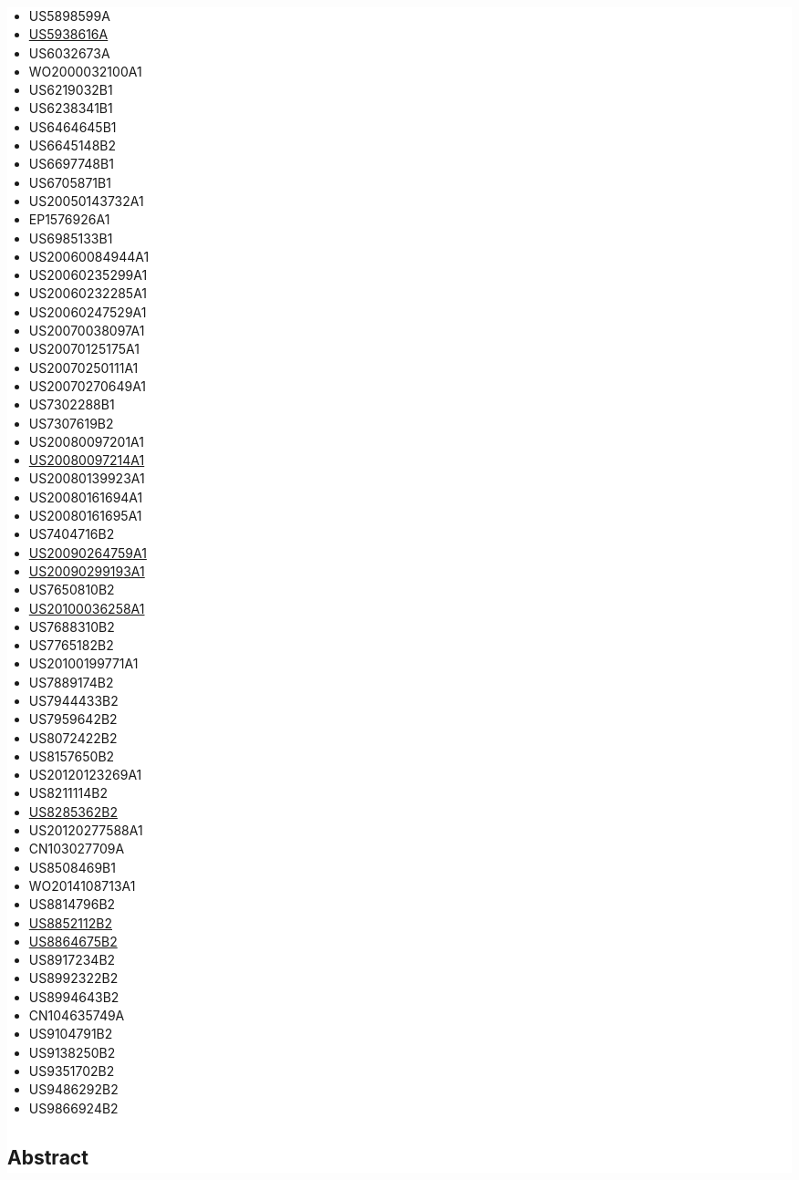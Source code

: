  * US5898599A
 * [US5938616A](US5938616A.md)
 * US6032673A
 * WO2000032100A1
 * US6219032B1
 * US6238341B1
 * US6464645B1
 * US6645148B2
 * US6697748B1
 * US6705871B1
 * US20050143732A1
 * EP1576926A1
 * US6985133B1
 * US20060084944A1
 * US20060235299A1
 * US20060232285A1
 * US20060247529A1
 * US20070038097A1
 * US20070125175A1
 * US20070250111A1
 * US20070270649A1
 * US7302288B1
 * US7307619B2
 * US20080097201A1
 * [US20080097214A1](US20080097214A1.md)
 * US20080139923A1
 * US20080161694A1
 * US20080161695A1
 * US7404716B2
 * [US20090264759A1](US20090264759A1.md)
 * [US20090299193A1](US20090299193A1.md)
 * US7650810B2
 * [US20100036258A1](US20100036258A1.md)
 * US7688310B2
 * US7765182B2
 * US20100199771A1
 * US7889174B2
 * US7944433B2
 * US7959642B2
 * US8072422B2
 * US8157650B2
 * US20120123269A1
 * US8211114B2
 * [US8285362B2](US8285362B2.md)
 * US20120277588A1
 * CN103027709A
 * US8508469B1
 * WO2014108713A1
 * US8814796B2
 * [US8852112B2](US8852112B2.md)
 * [US8864675B2](US8864675B2.md)
 * US8917234B2
 * US8992322B2
 * US8994643B2
 * CN104635749A
 * US9104791B2
 * US9138250B2
 * US9351702B2
 * US9486292B2
 * US9866924B2
## Abstract

